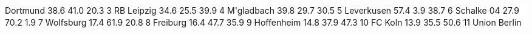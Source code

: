    <td style="text-align:left;"> Dortmund </td>
   <td style="text-align:right;width: 4em; "> 38.6 </td>
   <td style="text-align:right;width: 4em; "> 41.0 </td>
   <td style="text-align:right;width: 4em; "> 20.3 </td>
  </tr>
  <tr>
   <td style="text-align:right;"> 3 </td>
   <td style="text-align:left;"> RB Leipzig </td>
   <td style="text-align:right;width: 4em; "> 34.6 </td>
   <td style="text-align:right;width: 4em; "> 25.5 </td>
   <td style="text-align:right;width: 4em; "> 39.9 </td>
  </tr>
  <tr>
   <td style="text-align:right;"> 4 </td>
   <td style="text-align:left;"> M'gladbach </td>
   <td style="text-align:right;width: 4em; "> 39.8 </td>
   <td style="text-align:right;width: 4em; "> 29.7 </td>
   <td style="text-align:right;width: 4em; "> 30.5 </td>
  </tr>
  <tr>
   <td style="text-align:right;"> 5 </td>
   <td style="text-align:left;"> Leverkusen </td>
   <td style="text-align:right;width: 4em; "> 57.4 </td>
   <td style="text-align:right;width: 4em; "> 3.9 </td>
   <td style="text-align:right;width: 4em; "> 38.7 </td>
  </tr>
  <tr>
   <td style="text-align:right;"> 6 </td>
   <td style="text-align:left;"> Schalke 04 </td>
   <td style="text-align:right;width: 4em; "> 27.9 </td>
   <td style="text-align:right;width: 4em; "> 70.2 </td>
   <td style="text-align:right;width: 4em; "> 1.9 </td>
  </tr>
  <tr>
   <td style="text-align:right;"> 7 </td>
   <td style="text-align:left;"> Wolfsburg </td>
   <td style="text-align:right;width: 4em; "> 17.4 </td>
   <td style="text-align:right;width: 4em; "> 61.9 </td>
   <td style="text-align:right;width: 4em; "> 20.8 </td>
  </tr>
  <tr>
   <td style="text-align:right;"> 8 </td>
   <td style="text-align:left;"> Freiburg </td>
   <td style="text-align:right;width: 4em; "> 16.4 </td>
   <td style="text-align:right;width: 4em; "> 47.7 </td>
   <td style="text-align:right;width: 4em; "> 35.9 </td>
  </tr>
  <tr>
   <td style="text-align:right;"> 9 </td>
   <td style="text-align:left;"> Hoffenheim </td>
   <td style="text-align:right;width: 4em; "> 14.8 </td>
   <td style="text-align:right;width: 4em; "> 37.9 </td>
   <td style="text-align:right;width: 4em; "> 47.3 </td>
  </tr>
  <tr>
   <td style="text-align:right;"> 10 </td>
   <td style="text-align:left;"> FC Koln </td>
   <td style="text-align:right;width: 4em; "> 13.9 </td>
   <td style="text-align:right;width: 4em; "> 35.5 </td>
   <td style="text-align:right;width: 4em; "> 50.6 </td>
  </tr>
  <tr>
   <td style="text-align:right;"> 11 </td>
   <td style="text-align:left;"> Union Berlin </td>